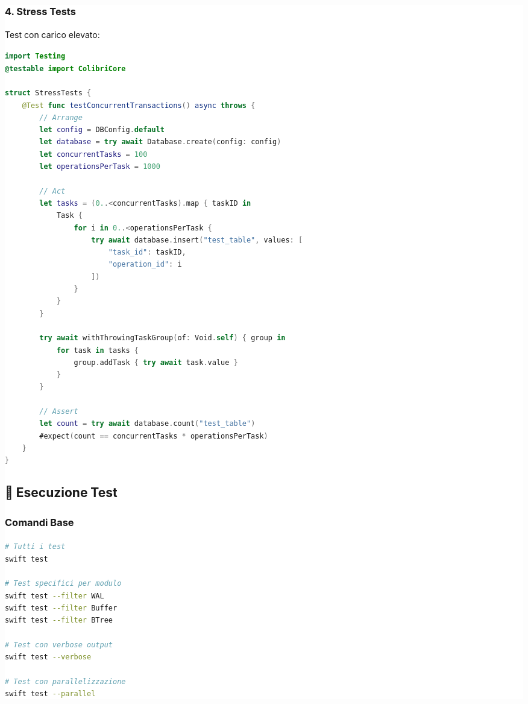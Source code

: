 ```swift
```

### 4. Stress Tests
Test con carico elevato:

```swift
import Testing
@testable import ColibriCore

struct StressTests {
    @Test func testConcurrentTransactions() async throws {
        // Arrange
        let config = DBConfig.default
        let database = try await Database.create(config: config)
        let concurrentTasks = 100
        let operationsPerTask = 1000
        
        // Act
        let tasks = (0..<concurrentTasks).map { taskID in
            Task {
                for i in 0..<operationsPerTask {
                    try await database.insert("test_table", values: [
                        "task_id": taskID,
                        "operation_id": i
                    ])
                }
            }
        }
        
        try await withThrowingTaskGroup(of: Void.self) { group in
            for task in tasks {
                group.addTask { try await task.value }
            }
        }
        
        // Assert
        let count = try await database.count("test_table")
        #expect(count == concurrentTasks * operationsPerTask)
    }
}
```

## 🚀 Esecuzione Test

### Comandi Base
```bash
# Tutti i test
swift test

# Test specifici per modulo
swift test --filter WAL
swift test --filter Buffer
swift test --filter BTree

# Test con verbose output
swift test --verbose

# Test con parallelizzazione
swift test --parallel
```
